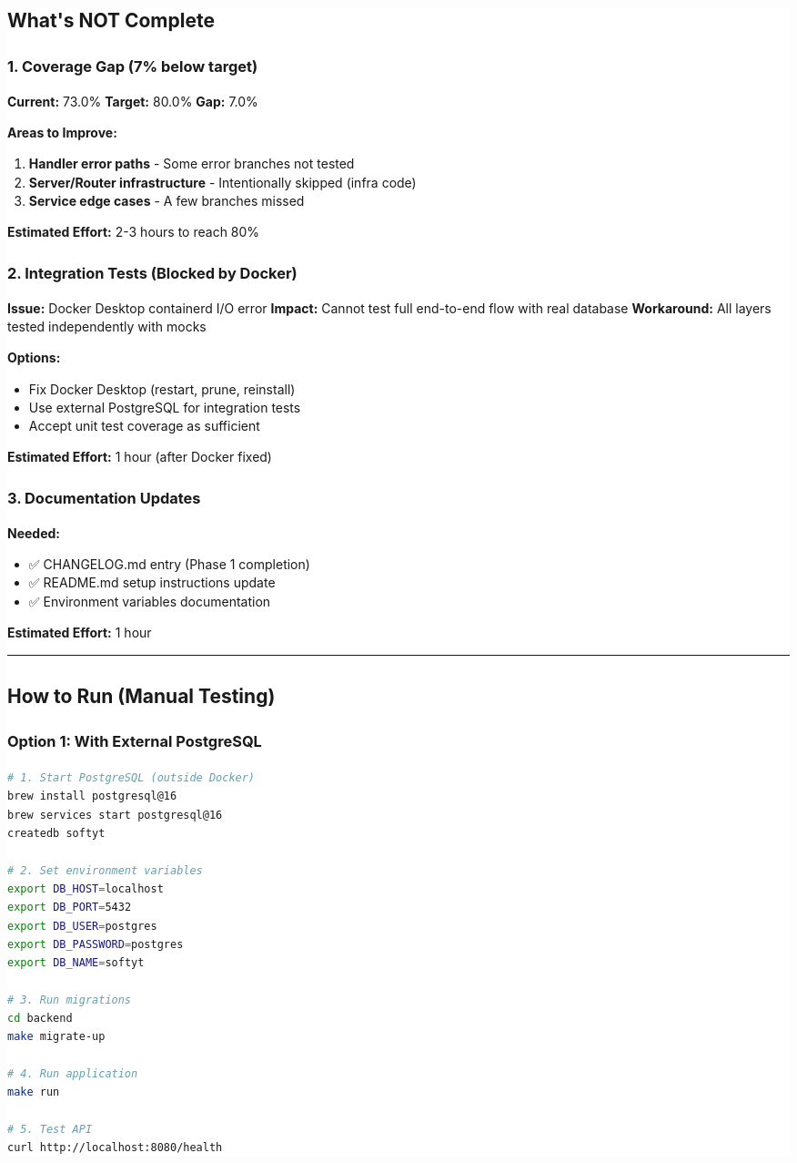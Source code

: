 
## What's NOT Complete

### 1. Coverage Gap (7% below target)

**Current:** 73.0%
**Target:** 80.0%
**Gap:** 7.0%

**Areas to Improve:**
1. **Handler error paths** - Some error branches not tested
2. **Server/Router infrastructure** - Intentionally skipped (infra code)
3. **Service edge cases** - A few branches missed

**Estimated Effort:** 2-3 hours to reach 80%

### 2. Integration Tests (Blocked by Docker)

**Issue:** Docker Desktop containerd I/O error
**Impact:** Cannot test full end-to-end flow with real database
**Workaround:** All layers tested independently with mocks

**Options:**
- Fix Docker Desktop (restart, prune, reinstall)
- Use external PostgreSQL for integration tests
- Accept unit test coverage as sufficient

**Estimated Effort:** 1 hour (after Docker fixed)

### 3. Documentation Updates

**Needed:**
- ✅ CHANGELOG.md entry (Phase 1 completion)
- ✅ README.md setup instructions update
- ✅ Environment variables documentation

**Estimated Effort:** 1 hour

---

## How to Run (Manual Testing)

### Option 1: With External PostgreSQL

```bash
# 1. Start PostgreSQL (outside Docker)
brew install postgresql@16
brew services start postgresql@16
createdb softyt

# 2. Set environment variables
export DB_HOST=localhost
export DB_PORT=5432
export DB_USER=postgres
export DB_PASSWORD=postgres
export DB_NAME=softyt

# 3. Run migrations
cd backend
make migrate-up

# 4. Run application
make run

# 5. Test API
curl http://localhost:8080/health
```